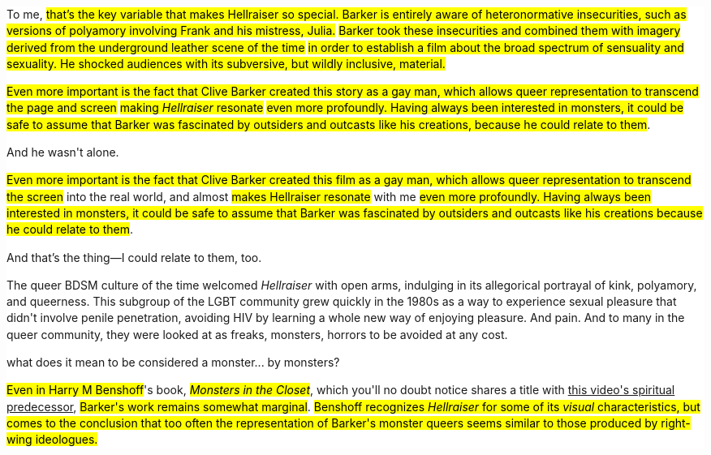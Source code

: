 </james>
<from {% include citation for=page.cite.plagiarized.alejandra_gonzalez at="¶ 5" %}>

To me, <mark>that’s the key variable that makes Hellraiser so special. Barker is entirely aware of heteronormative insecurities, such as versions of polyamory involving Frank and his mistress, Julia.</mark> <mark>Barker took these insecurities and combined them with imagery derived from the underground leather scene of the time</mark> <mark>in order to establish a film about the broad spectrum of sensuality and sexuality. He shocked audiences with its subversive, but wildly inclusive, material.</mark>

</from>
</compare>

<compare>
<james {% include timecode %}>

<mark>Even more important is the fact that Clive Barker created this story as a gay man, which allows queer representation to transcend the page and screen</mark> <mark>making *Hellraiser* resonate</mark> <mark>even more profoundly. Having always been interested in monsters, it could be safe to assume that Barker was fascinated by outsiders and outcasts like his creations, because he could relate to them</mark>. 

And he wasn't alone.

</james>
<from {% include citation for=page.cite.plagiarized.alejandra_gonzalez at="¶ 5" %}>

<mark>Even more important is the fact that Clive Barker created this film as a gay man, which allows queer representation to transcend the screen</mark> into the real world, and almost <mark>makes Hellraiser resonate</mark> with me <mark>even more profoundly. Having always been interested in monsters, it could be safe to assume that Barker was fascinated by outsiders and outcasts like his creations because he could relate to them</mark>. 

And that’s the thing—I could relate to them, too. 

</from>
</compare>

<compare>
<james {% include timecode %}>

The queer BDSM culture of the time welcomed *Hellraiser* with open arms, indulging in its allegorical portrayal of kink, polyamory, and queerness. This subgroup of the LGBT community grew quickly in the 1980s as a way to experience sexual pleasure that didn't involve penile penetration, avoiding HIV by learning a whole new way of enjoying pleasure. And pain. And to many in the queer community, they were looked at as freaks, monsters, horrors to be avoided at any cost. 

what does it mean to be considered a monster... by monsters? 

</james>
<from></from>
</compare>

<compare>
<james {% include timecode %}>

<mark>Even in Harry M Benshoff</mark>'s book, *<mark>Monsters in the Closet</mark>*, which you'll no doubt notice shares a title with [this video's spiritual predecessor](4zPCM14-SCQ.md), <mark>Barker's work remains somewhat marginal</mark>. <mark>Benshoff recognizes *Hellraiser* for some of its *visual* characteristics, but comes to the conclusion that too often the representation of Barker's monster queers seems similar to those produced by right-wing ideologues.</mark>
